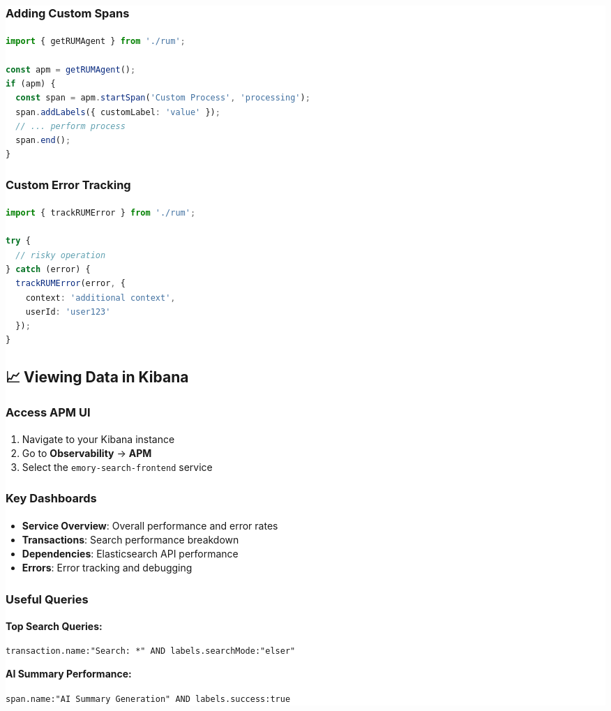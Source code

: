 ### Adding Custom Spans

```typescript
import { getRUMAgent } from './rum';

const apm = getRUMAgent();
if (apm) {
  const span = apm.startSpan('Custom Process', 'processing');
  span.addLabels({ customLabel: 'value' });
  // ... perform process
  span.end();
}
```

### Custom Error Tracking

```typescript
import { trackRUMError } from './rum';

try {
  // risky operation
} catch (error) {
  trackRUMError(error, { 
    context: 'additional context',
    userId: 'user123' 
  });
}
```

## 📈 Viewing Data in Kibana

### Access APM UI
1. Navigate to your Kibana instance
2. Go to **Observability** → **APM**
3. Select the `emory-search-frontend` service

### Key Dashboards
- **Service Overview**: Overall performance and error rates
- **Transactions**: Search performance breakdown
- **Dependencies**: Elasticsearch API performance
- **Errors**: Error tracking and debugging

### Useful Queries

**Top Search Queries:**
```
transaction.name:"Search: *" AND labels.searchMode:"elser"
```

**AI Summary Performance:**
```
span.name:"AI Summary Generation" AND labels.success:true
```
